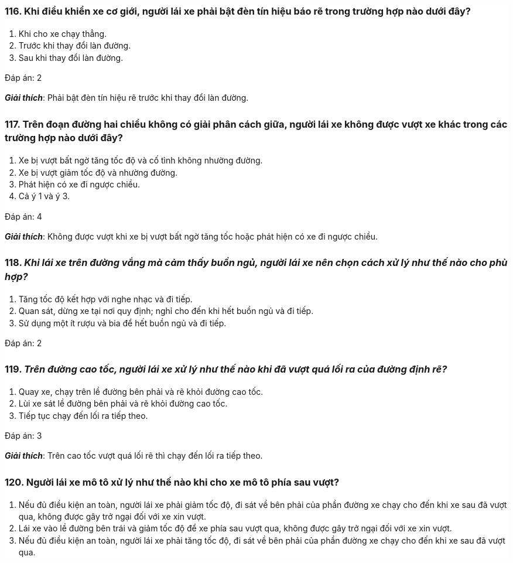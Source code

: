 ### 116. Khi điều khiển xe cơ giới, người lái xe phải bật đèn tín hiệu báo rẽ trong trường hợp nào dưới đây?

  1. Khi cho xe chạy thẳng.
  2. Trước khi thay đổi làn đường.
  3. Sau khi thay đổi làn đường.

Đáp án: 2

***Giải thích***: Phải bật đèn tín hiệu rẽ trước khi thay đổi làn đường.

### 117. Trên đoạn đường hai chiều không có giải phân cách giữa, người lái xe không được vượt xe khác trong các trường hợp nào dưới đây?

  1. Xe bị vượt bất ngờ tăng tốc độ và cố tình không nhường đường.
  2. Xe bị vượt giảm tốc độ và nhường đường.
  3. Phát hiện có xe đi ngược chiều.
  4. Cả ý 1 và ý 3.

Đáp án: 4

***Giải thích***: Không được vượt khi xe bị vượt bất ngờ tăng tốc hoặc phát hiện có xe đi ngược chiều.

### 118. ***Khi lái xe trên đường vắng mà cảm thấy buồn ngủ, người lái xe nên chọn cách xử lý như thế nào cho phù hợp?***

  1. Tăng tốc độ kết hợp với nghe nhạc và đi tiếp.
  2. Quan sát, dừng xe tại nơi quy định; nghỉ cho đến khi hết buồn ngủ và đi tiếp.
  3. Sử dụng một ít rượu và bia để hết buồn ngủ và đi tiếp.

Đáp án: 2

### 119. ***Trên đường cao tốc, người lái xe xử lý như thế nào khi đã vượt quá lối ra của đường định rẽ?***

  1. Quay xe, chạy trên lề đường bên phải và rẽ khỏi đường cao tốc.
  2. Lùi xe sát lề đường bên phải và rẽ khỏi đường cao tốc.
  3. Tiếp tục chạy đến lối ra tiếp theo.

Đáp án: 3

***Giải thích***: Trên cao tốc vượt quá lối rẽ thì chạy đến lối ra tiếp theo.

### 120. Người lái xe mô tô xử lý như thế nào khi cho xe mô tô phía sau vượt?

  1. Nếu đủ điều kiện an toàn, người lái xe phải giảm tốc độ, đi sát về bên phải của phần đường xe chạy cho đến khi xe sau đã vượt qua, không được gây trở ngại đối với xe xin vượt.
  2. Lái xe vào lề đường bên trái và giảm tốc độ để xe phía sau vượt qua, không được gây trở ngại đối với xe xin vượt.
  3. Nếu đủ điều kiện an toàn, người lái xe phải tăng tốc độ, đi sát về bên phải của phần đường xe chạy cho đến khi xe sau đã vượt qua.
